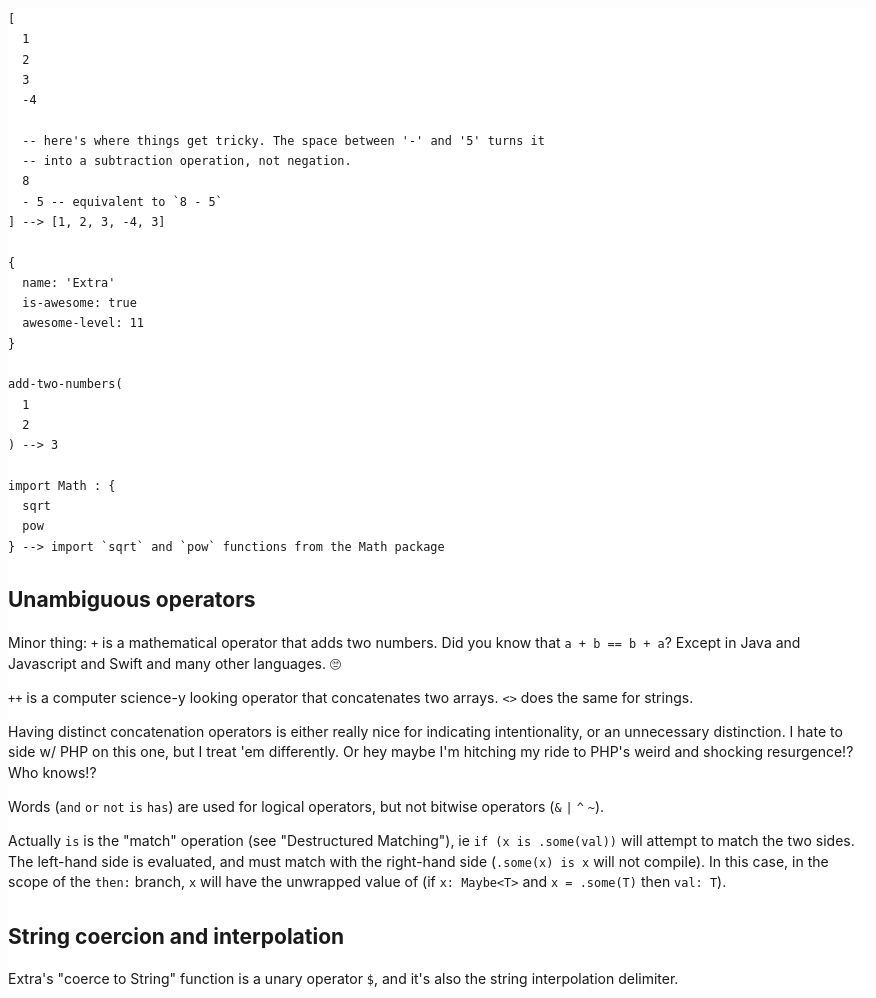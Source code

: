```extra
[
  1
  2
  3
  -4

  -- here's where things get tricky. The space between '-' and '5' turns it
  -- into a subtraction operation, not negation.
  8
  - 5 -- equivalent to `8 - 5`
] --> [1, 2, 3, -4, 3]

{
  name: 'Extra'
  is-awesome: true
  awesome-level: 11
}

add-two-numbers(
  1
  2
) --> 3

import Math : {
  sqrt
  pow
} --> import `sqrt` and `pow` functions from the Math package
```

## Unambiguous operators

Minor thing: `+` is a mathematical operator that adds two numbers. Did you know that `a + b == b + a`? Except in Java and Javascript and Swift and many other languages. 🙄

`++` is a computer science-y looking operator that concatenates two arrays. `<>` does the same for strings.

Having distinct concatenation operators is either really nice for indicating intentionality, or an unnecessary distinction. I hate to side w/ PHP on this one, but I treat 'em differently. Or hey maybe I'm hitching my ride to PHP's weird and shocking resurgence!? Who knows!?

Words (`and` `or` `not` `is` `has`) are used for logical operators, but not bitwise operators (`&` `|` `^` `~`).

Actually `is` is the "match" operation (see "Destructured Matching"), ie `if (x is .some(val))` will attempt to match the two sides. The left-hand side is evaluated, and must match with the right-hand side (`.some(x) is x` will not compile). In this case, in the scope of the `then:` branch, `x` will have the unwrapped value of (if `x: Maybe<T>` and `x = .some(T)` then `val: T`).

## String coercion and interpolation

Extra's "coerce to String" function is a unary operator `$`, and it's also the string interpolation delimiter.


[^1]: JSX